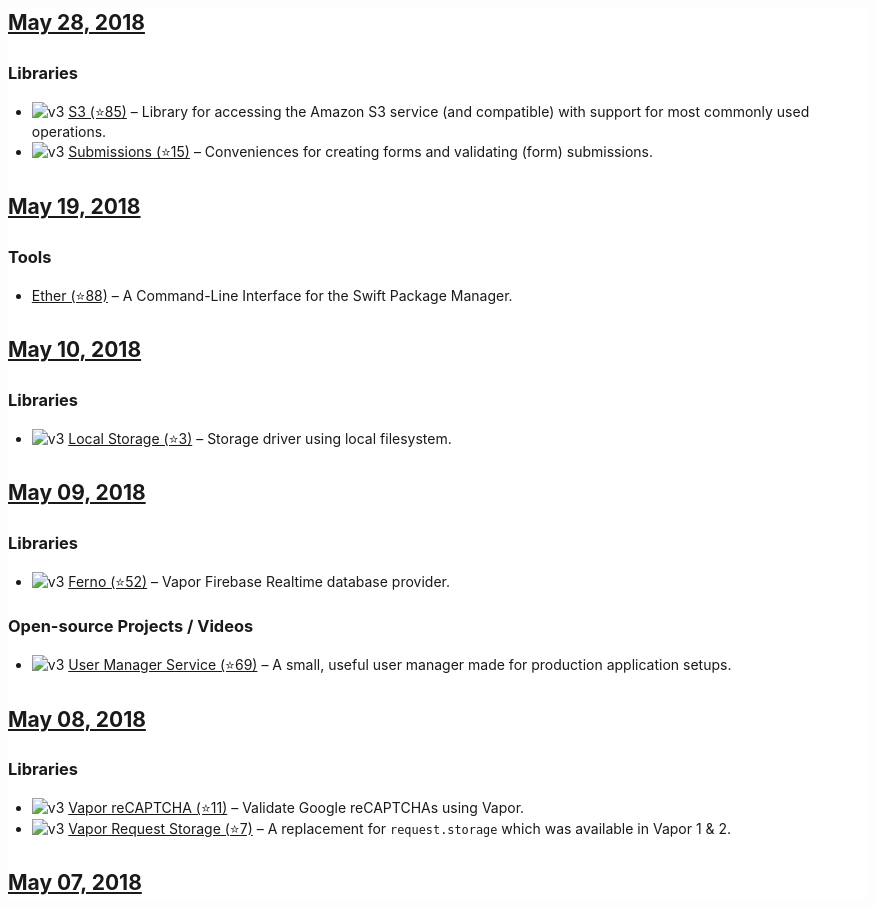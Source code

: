 ## [May 28, 2018](/content/2018/05/28/README.md)

### Libraries

*   ![v3](https://github.com/vapor-community/awesome-vapor/raw/main/img/vapor-3.png) [S3 (⭐85)](https://github.com/LiveUI/S3) – Library for accessing the Amazon S3 service (and compatible) with support for most commonly used operations.
*   ![v3](https://github.com/vapor-community/awesome-vapor/raw/main/img/vapor-3.png) [Submissions (⭐15)](https://github.com/nodes-vapor/submissions) – Conveniences for creating forms and validating (form) submissions.

## [May 19, 2018](/content/2018/05/19/README.md)

### Tools

*   [Ether (⭐88)](https://github.com/Ether-CLI/Ether) – A Command-Line Interface for the Swift Package Manager.

## [May 10, 2018](/content/2018/05/10/README.md)

### Libraries

*   ![v3](https://github.com/vapor-community/awesome-vapor/raw/main/img/vapor-3.png) [Local Storage (⭐3)](https://github.com/gperdomor/local-storage) – Storage driver using local filesystem.

## [May 09, 2018](/content/2018/05/09/README.md)

### Libraries

*   ![v3](https://github.com/vapor-community/awesome-vapor/raw/main/img/vapor-3.png) [Ferno (⭐52)](https://github.com/vapor-community/ferno) – Vapor Firebase Realtime database provider.

### Open-source Projects / Videos

*   ![v3](https://github.com/vapor-community/awesome-vapor/raw/main/img/vapor-3.png) [User Manager Service (⭐69)](https://github.com/skelpo/UserManager) – A small, useful user manager made for production application setups.

## [May 08, 2018](/content/2018/05/08/README.md)

### Libraries

*   ![v3](https://github.com/vapor-community/awesome-vapor/raw/main/img/vapor-3.png) [Vapor reCAPTCHA (⭐11)](https://github.com/gotranseo/vapor-recaptcha) – Validate Google reCAPTCHAs using Vapor.
*   ![v3](https://github.com/vapor-community/awesome-vapor/raw/main/img/vapor-3.png) [Vapor Request Storage (⭐7)](https://github.com/skelpo/vapor-request-storage) – A replacement for `request.storage` which was available in Vapor 1 & 2.

## [May 07, 2018](/content/2018/05/07/README.md)
